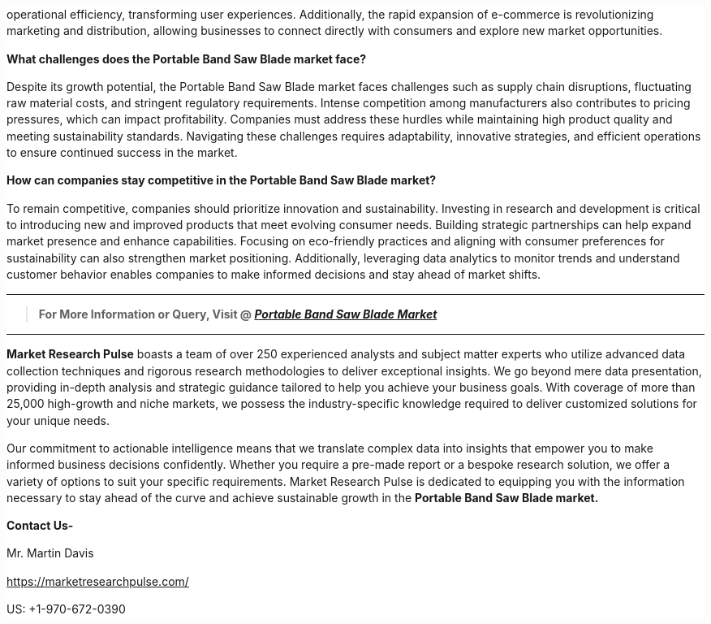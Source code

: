 operational efficiency, transforming user experiences. Additionally, the rapid expansion of e-commerce is revolutionizing marketing and distribution, allowing businesses to connect directly with consumers and explore new market opportunities.</p><p><strong>What challenges does the Portable Band Saw Blade market face?</strong></p><p>Despite its growth potential, the Portable Band Saw Blade market faces challenges such as supply chain disruptions, fluctuating raw material costs, and stringent regulatory requirements. Intense competition among manufacturers also contributes to pricing pressures, which can impact profitability. Companies must address these hurdles while maintaining high product quality and meeting sustainability standards. Navigating these challenges requires adaptability, innovative strategies, and efficient operations to ensure continued success in the market.</p><p><strong>How can companies stay competitive in the Portable Band Saw Blade market?</strong></p><p>To remain competitive, companies should prioritize innovation and sustainability. Investing in research and development is critical to introducing new and improved products that meet evolving consumer needs. Building strategic partnerships can help expand market presence and enhance capabilities. Focusing on eco-friendly practices and aligning with consumer preferences for sustainability can also strengthen market positioning. Additionally, leveraging data analytics to monitor trends and understand customer behavior enables companies to make informed decisions and stay ahead of market shifts.</p><hr /><blockquote><p><strong>For More Information or Query, Visit @&nbsp;<em><a href="https://marketresearchpulse.com/report/17620/portable-band-saw-blade-market?utm_source=Linkedin&utm_medium=026">Portable Band Saw Blade Market</a></em></strong></p></blockquote><hr /><p><strong>Market Research Pulse</strong> boasts a team of over 250 experienced analysts and subject matter experts who utilize advanced data collection techniques and rigorous research methodologies to deliver exceptional insights. We go beyond mere data presentation, providing in-depth analysis and strategic guidance tailored to help you achieve your business goals. With coverage of more than 25,000 high-growth and niche markets, we possess the industry-specific knowledge required to deliver customized solutions for your unique needs.</p><p>Our commitment to actionable intelligence means that we translate complex data into insights that empower you to make informed business decisions confidently. Whether you require a pre-made report or a bespoke research solution, we offer a variety of options to suit your specific requirements. Market Research Pulse is dedicated to equipping you with the information necessary to stay ahead of the curve and achieve sustainable growth in the <strong>Portable Band Saw Blade market.</strong></p><p><strong>Contact Us-</strong></p><p>Mr. Martin Davis</p><p>https://marketresearchpulse.com/</p><p>US: +1-970-672-0390</p>
